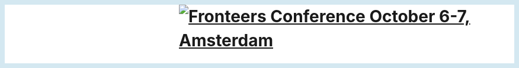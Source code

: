 <!DOCTYPE html>

<html lang="nl">
 <head>
  <meta charset="utf-8">
  <title lang="en">Fronteers Conference 2016 Workshops · Fronteers</title>
  <meta name="viewport" content="width=device-width,initial-scale=1">
  <link rel="stylesheet" href="/_css/fronteers.css?v=2023">
  <link rel="icon" href="/favicon.ico">
  <link rel="alternate" type="application/rss+xml" href="http://feeds.feedburner.com/FronteersWeblog" title="Fronteers weblog">
  <link rel="alternate" type="application/rss+xml" href="http://feeds.feedburner.com/FronteersWeblogLaatsteReacties" title="Fronteers weblog: laatste reacties">
  <link rel="alternate" type="application/rss+xml" href="http://feeds.feedburner.com/FronteersBijeenkomsten" title="Fronteers bijeenkomsten">
  <link rel="alternate" type="application/rss+xml" href="http://feeds.feedburner.com/FronteersVacaturebank" title="Fronteers vacaturebank">
  <link rel="alternate" type="application/rss+xml" href="http://feeds.feedburner.com/FronteersWorkshops" title="Fronteers workshops">
  <link rel="me" href="https://front-end.social/@fronteers">
  <link rel="alternate" type="application/rss+xml" href="http://feeds.feedburner.com/FronteersCongres" title="Fronteers conference">
  <link rel="shortlink" href="http://frnt.rs/p1659">
  <style>
   /* Fronteers 2014 styling */
   #main { margin: 0 3em 0 21em; }
   #submenu { max-width: 19em; top: 10em; left: 2em; }
    #submenu h2, #submenu ul li { margin-right: 2em; margin-left: 0; }
    #submenu ul li { padding-left: 0; }
    #submenu div { margin-bottom: 2em; font-size: 1.25em; line-height: 1.5; }
    #submenu ul li.mark { background-image: url(/_css/img/marker-left.png); margin-right: 0; background-position: 100% 9px; }
   div.section { overflow: auto; }
   div.section * + h2 { margin-top: 2.4em; }
   div.section * + h3 { margin-top: 2.4em; }
   div.section h2 + h3 { margin-top: 10px; }
   div.section * + h4 { margin-top: 1.5em; }
   div.section p + p { margin-top: 1em; }
   div.section p.figure:last-child { margin-top: 2rem; margin-bottom: -3rem; }
   div.section iframe { margin: 1em 0 !important; }
   .section { font-size: 1.2em; }
   .speaker-section { overflow: hidden; }
   html { background: #d4e8f1; }
   h1 a { background: transparent; padding: 0; }
    h1 img { display: block; }
   div.section { border-top: 0; }
   @media all and (max-width: 55em) {
    #main { margin: 0 3em 0 21em; }
    #submenu { position: absolute; -webkit-columns: 1; -moz-columns: 1; columns: 1; margin: 2em 2em 0 0; }
   }
   @media all and (max-width: 37em) {
    #main { margin: 0; }
    #submenu { width: 100%; max-width: 100%; position: static; }
     #submenu h2, #submenu ul li { margin-left: 2em; }
   }
  </style>
 </head>
 <body id="fronteers-nl">
  <div id="container">
   <div id="main">
    <h1><a href="/congres/2016"><img src="/_img/congres/2016/fronteers16.png" width="806" alt="Fronteers Conference October 6-7, Amsterdam"></a></h1>
    <div class="section" lang="en">